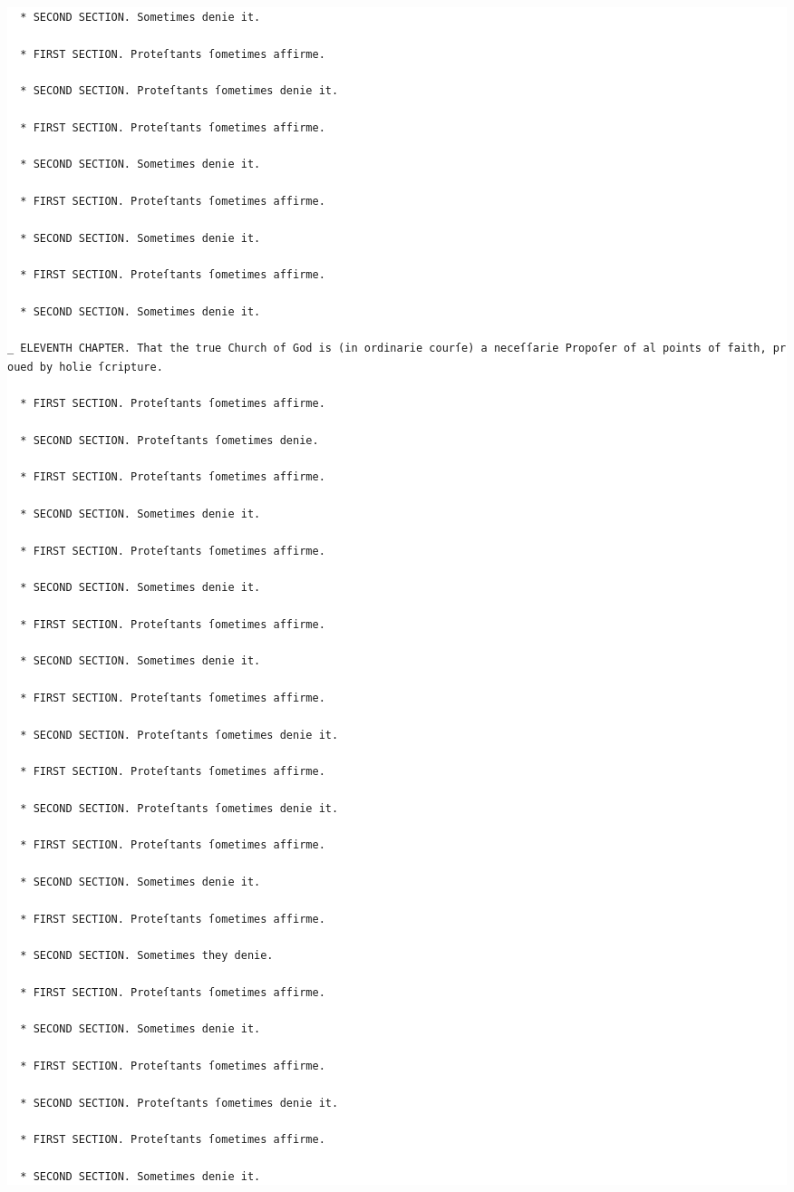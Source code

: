       * SECOND SECTION. Sometimes denie it.

      * FIRST SECTION. Proteſtants ſometimes affirme.

      * SECOND SECTION. Proteſtants ſometimes denie it.

      * FIRST SECTION. Proteſtants ſometimes affirme.

      * SECOND SECTION. Sometimes denie it.

      * FIRST SECTION. Proteſtants ſometimes affirme.

      * SECOND SECTION. Sometimes denie it.

      * FIRST SECTION. Proteſtants ſometimes affirme.

      * SECOND SECTION. Sometimes denie it.

    _ ELEVENTH CHAPTER. That the true Church of God is (in ordinarie courſe) a neceſſarie Propoſer of al points of faith, proued by holie ſcripture.

      * FIRST SECTION. Proteſtants ſometimes affirme.

      * SECOND SECTION. Proteſtants ſometimes denie.

      * FIRST SECTION. Proteſtants ſometimes affirme.

      * SECOND SECTION. Sometimes denie it.

      * FIRST SECTION. Proteſtants ſometimes affirme.

      * SECOND SECTION. Sometimes denie it.

      * FIRST SECTION. Proteſtants ſometimes affirme.

      * SECOND SECTION. Sometimes denie it.

      * FIRST SECTION. Proteſtants ſometimes affirme.

      * SECOND SECTION. Proteſtants ſometimes denie it.

      * FIRST SECTION. Proteſtants ſometimes affirme.

      * SECOND SECTION. Proteſtants ſometimes denie it.

      * FIRST SECTION. Proteſtants ſometimes affirme.

      * SECOND SECTION. Sometimes denie it.

      * FIRST SECTION. Proteſtants ſometimes affirme.

      * SECOND SECTION. Sometimes they denie.

      * FIRST SECTION. Proteſtants ſometimes affirme.

      * SECOND SECTION. Sometimes denie it.

      * FIRST SECTION. Proteſtants ſometimes affirme.

      * SECOND SECTION. Proteſtants ſometimes denie it.

      * FIRST SECTION. Proteſtants ſometimes affirme.

      * SECOND SECTION. Sometimes denie it.
